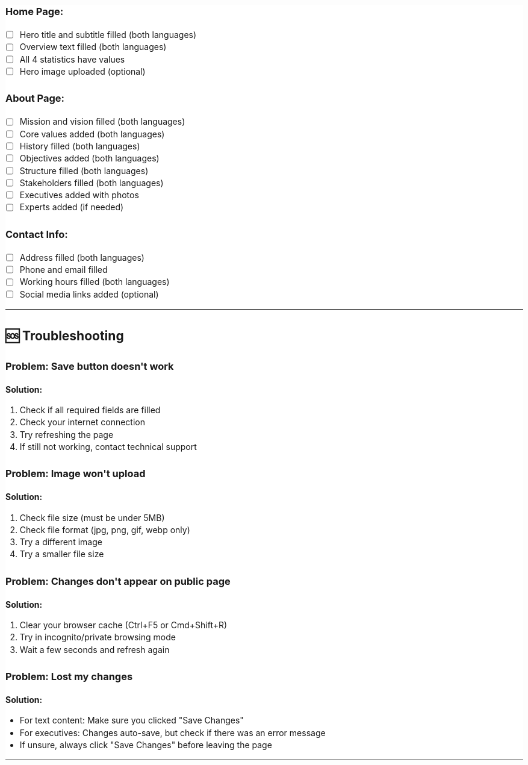 ### **Home Page:**
- [ ] Hero title and subtitle filled (both languages)
- [ ] Overview text filled (both languages)
- [ ] All 4 statistics have values
- [ ] Hero image uploaded (optional)

### **About Page:**
- [ ] Mission and vision filled (both languages)
- [ ] Core values added (both languages)
- [ ] History filled (both languages)
- [ ] Objectives added (both languages)
- [ ] Structure filled (both languages)
- [ ] Stakeholders filled (both languages)
- [ ] Executives added with photos
- [ ] Experts added (if needed)

### **Contact Info:**
- [ ] Address filled (both languages)
- [ ] Phone and email filled
- [ ] Working hours filled (both languages)
- [ ] Social media links added (optional)

---

## 🆘 Troubleshooting

### **Problem: Save button doesn't work**
**Solution:**
1. Check if all required fields are filled
2. Check your internet connection
3. Try refreshing the page
4. If still not working, contact technical support

### **Problem: Image won't upload**
**Solution:**
1. Check file size (must be under 5MB)
2. Check file format (jpg, png, gif, webp only)
3. Try a different image
4. Try a smaller file size

### **Problem: Changes don't appear on public page**
**Solution:**
1. Clear your browser cache (Ctrl+F5 or Cmd+Shift+R)
2. Try in incognito/private browsing mode
3. Wait a few seconds and refresh again

### **Problem: Lost my changes**
**Solution:**
- For text content: Make sure you clicked "Save Changes"
- For executives: Changes auto-save, but check if there was an error message
- If unsure, always click "Save Changes" before leaving the page

---